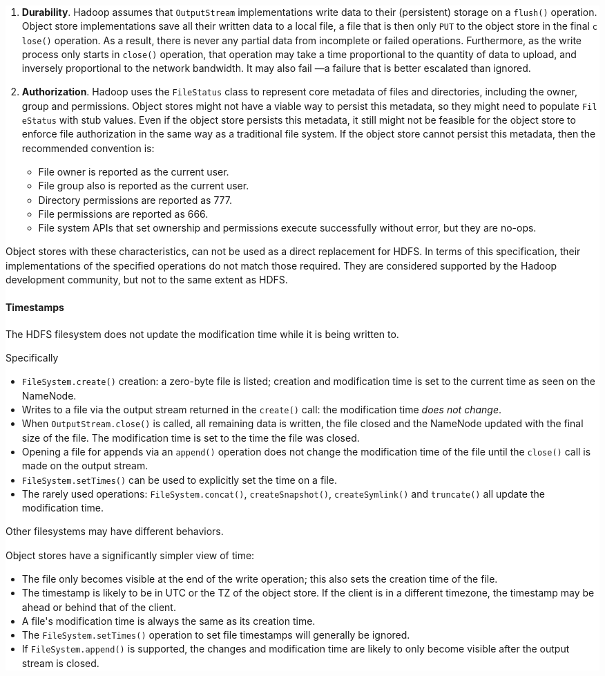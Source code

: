 1. **Durability**. Hadoop assumes that `OutputStream` implementations write data
to their (persistent) storage on a `flush()` operation. Object store implementations
save all their written data to a local file, a file that is then only `PUT`
to the object store in the final `close()` operation. As a result, there is
never any partial data from incomplete or failed operations. Furthermore,
as the write process only starts in  `close()` operation, that operation may take
a time proportional to the quantity of data to upload, and inversely proportional
to the network bandwidth. It may also fail &mdash;a failure that is better
escalated than ignored.

1. **Authorization**. Hadoop uses the `FileStatus` class to
represent core metadata of files and directories, including the owner, group and
permissions.  Object stores might not have a viable way to persist this
metadata, so they might need to populate `FileStatus` with stub values.  Even if
the object store persists this metadata, it still might not be feasible for the
object store to enforce file authorization in the same way as a traditional file
system.  If the object store cannot persist this metadata, then the recommended
convention is:
    * File owner is reported as the current user.
    * File group also is reported as the current user.
    * Directory permissions are reported as 777.
    * File permissions are reported as 666.
    * File system APIs that set ownership and permissions execute successfully
      without error, but they are no-ops.

Object stores with these characteristics, can not be used as a direct replacement
for HDFS. In terms of this specification, their implementations of the
specified operations do not match those required. They are considered supported
by the Hadoop development community, but not to the same extent as HDFS.

#### Timestamps

The HDFS filesystem does not update the modification time while it is being written to.

Specifically

* `FileSystem.create()` creation: a zero-byte file is listed; creation and modification time is
  set to the current time as seen on the NameNode.
* Writes to a file via the output stream returned in the `create()` call: the modification
  time *does not change*.
* When `OutputStream.close()` is called, all remaining data is written, the file closed and
  the NameNode updated with the final size of the file. The modification time is set to
  the time the file was closed.
* Opening a file for appends via an `append()` operation does not change the modification
  time of the file until the `close()` call is made on the output stream.
* `FileSystem.setTimes()` can be used to explicitly set the time on a file.
* The rarely used operations:  `FileSystem.concat()`, `createSnapshot()`, `createSymlink()` and
  `truncate()` all update the modification time.

Other filesystems may have different behaviors.

Object stores have a significantly simpler view of time:

 * The file only becomes visible at the end of the write operation; this also sets
   the creation time of the file.
 * The timestamp is likely to be in UTC or the TZ of the object store. If the
   client is in a different timezone, the timestamp may be ahead or behind that
   of the client.
 * A file's modification time is always the same as its creation time.
 * The `FileSystem.setTimes()` operation to set file timestamps will generally be ignored.
 * If `FileSystem.append()` is supported, the changes and modification time
 are likely to only become visible after the output stream is closed.
